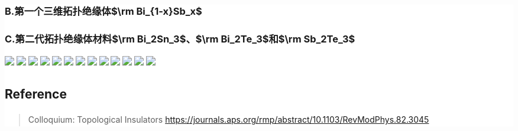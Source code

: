 ### B.第一个三维拓扑绝缘体$\rm Bi_{1-x}Sb_x$

### C.第二代拓扑绝缘体材料$\rm Bi_2Sn_3$、$\rm Bi_2Te_3$和$\rm Sb_2Te_3$

![](https://journals.aps.org/rmp/article/10.1103/RevModPhys.82.3045/figures/8/large)
![](https://journals.aps.org/rmp/article/10.1103/RevModPhys.82.3045/figures/9/large)
![](https://journals.aps.org/rmp/article/10.1103/RevModPhys.82.3045/figures/10/large)
![](https://journals.aps.org/rmp/article/10.1103/RevModPhys.82.3045/figures/11/large)
![](https://journals.aps.org/rmp/article/10.1103/RevModPhys.82.3045/figures/12/large)
![](https://journals.aps.org/rmp/article/10.1103/RevModPhys.82.3045/figures/13/large)
![](https://journals.aps.org/rmp/article/10.1103/RevModPhys.82.3045/figures/14/large)
![](https://journals.aps.org/rmp/article/10.1103/RevModPhys.82.3045/figures/15/large)
![](https://journals.aps.org/rmp/article/10.1103/RevModPhys.82.3045/figures/16/large)
![](https://journals.aps.org/rmp/article/10.1103/RevModPhys.82.3045/figures/17/large)
![](https://journals.aps.org/rmp/article/10.1103/RevModPhys.82.3045/figures/18/large)
![](https://journals.aps.org/rmp/article/10.1103/RevModPhys.82.3045/figures/19/large)
![](https://journals.aps.org/rmp/article/10.1103/RevModPhys.82.3045/figures/20large)

## Reference 

> Colloquium: Topological Insulators https://journals.aps.org/rmp/abstract/10.1103/RevModPhys.82.3045

